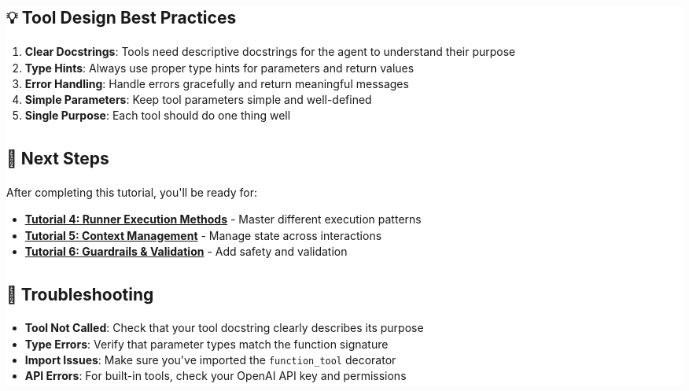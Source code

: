 ## 💡 Tool Design Best Practices

1. **Clear Docstrings**: Tools need descriptive docstrings for the agent to understand their purpose
2. **Type Hints**: Always use proper type hints for parameters and return values
3. **Error Handling**: Handle errors gracefully and return meaningful messages
4. **Simple Parameters**: Keep tool parameters simple and well-defined
5. **Single Purpose**: Each tool should do one thing well

## 🔗 Next Steps

After completing this tutorial, you'll be ready for:
- **[Tutorial 4: Runner Execution Methods](../4_runner_execution/README.md)** - Master different execution patterns
- **[Tutorial 5: Context Management](../5_context_management/README.md)** - Manage state across interactions
- **[Tutorial 6: Guardrails & Validation](../6_guardrails_validation/README.md)** - Add safety and validation

## 🚨 Troubleshooting

- **Tool Not Called**: Check that your tool docstring clearly describes its purpose
- **Type Errors**: Verify that parameter types match the function signature
- **Import Issues**: Make sure you've imported the `function_tool` decorator
- **API Errors**: For built-in tools, check your OpenAI API key and permissions
